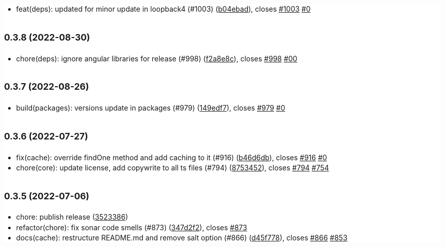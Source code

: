 * feat(deps): updated for minor update in loopback4 (#1003) ([b04ebad](https://github.com/sourcefuse/loopback4-microservice-catalog/commit/b04ebad)), closes [#1003](https://github.com/sourcefuse/loopback4-microservice-catalog/issues/1003) [#0](https://github.com/sourcefuse/loopback4-microservice-catalog/issues/0)





## <small>0.3.8 (2022-08-30)</small>

* chore(deps): ignore angular libraries for release (#998) ([f2a8e8c](https://github.com/sourcefuse/loopback4-microservice-catalog/commit/f2a8e8c)), closes [#998](https://github.com/sourcefuse/loopback4-microservice-catalog/issues/998) [#00](https://github.com/sourcefuse/loopback4-microservice-catalog/issues/00)





## <small>0.3.7 (2022-08-26)</small>

* build(packages): versions update in packages (#979) ([149edf7](https://github.com/sourcefuse/loopback4-microservice-catalog/commit/149edf7)), closes [#979](https://github.com/sourcefuse/loopback4-microservice-catalog/issues/979) [#0](https://github.com/sourcefuse/loopback4-microservice-catalog/issues/0)





## <small>0.3.6 (2022-07-27)</small>

* fix(cache): override findOne method and add caching to it (#916) ([b46d6db](https://github.com/sourcefuse/loopback4-microservice-catalog/commit/b46d6db)), closes [#916](https://github.com/sourcefuse/loopback4-microservice-catalog/issues/916) [#0](https://github.com/sourcefuse/loopback4-microservice-catalog/issues/0)
* chore(core): update license, add copywrite to all ts files (#794) ([8753452](https://github.com/sourcefuse/loopback4-microservice-catalog/commit/8753452)), closes [#794](https://github.com/sourcefuse/loopback4-microservice-catalog/issues/794) [#754](https://github.com/sourcefuse/loopback4-microservice-catalog/issues/754)





## <small>0.3.5 (2022-07-06)</small>

* chore: publish release ([3523386](https://github.com/sourcefuse/loopback4-microservice-catalog/commit/3523386))
* refactor(chore): fix sonar code smells (#873) ([347d2f2](https://github.com/sourcefuse/loopback4-microservice-catalog/commit/347d2f2)), closes [#873](https://github.com/sourcefuse/loopback4-microservice-catalog/issues/873)
* docs(cache): restructure README.md and remove salt option (#866) ([d45f778](https://github.com/sourcefuse/loopback4-microservice-catalog/commit/d45f778)), closes [#866](https://github.com/sourcefuse/loopback4-microservice-catalog/issues/866) [#853](https://github.com/sourcefuse/loopback4-microservice-catalog/issues/853)
